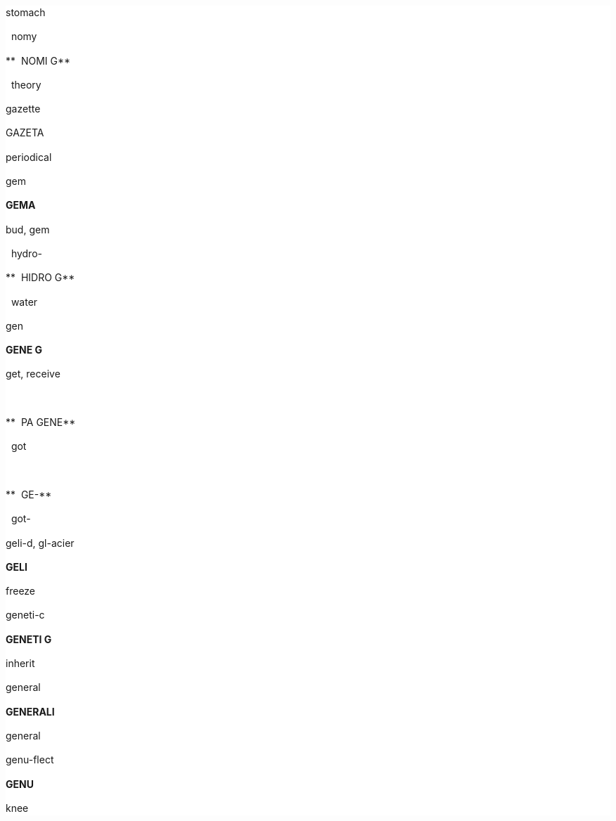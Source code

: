 stomach	

  nomy   

**  NOMI G**   

  theory	

gazette   

GAZETA   

periodical	

gem   

**GEMA**   

bud, gem	

  hydro-   

**  HIDRO G**   

  water	

gen   

**GENE G**   

get, receive	

  

**  PA GENE**   

  got	

  

**  GE-**   

  got-	

geli-d, gl-acier   

**GELI**   

freeze	

geneti-c   

**GENETI G**   

inherit	

general   

**GENERALI**   

general	

genu-flect   

**GENU**   

knee	
